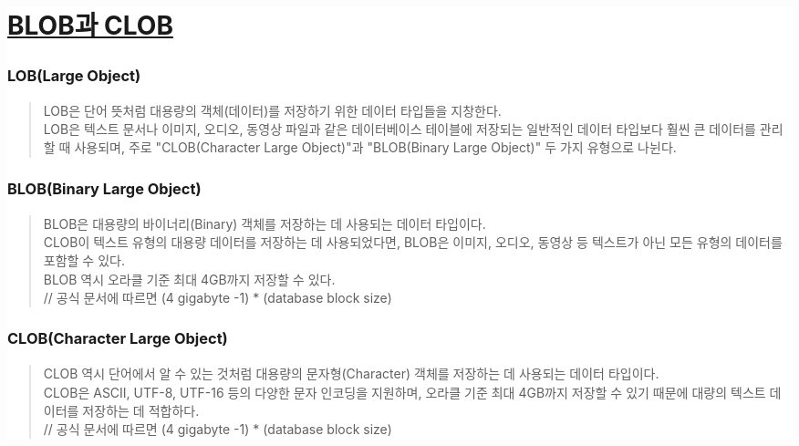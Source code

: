
# <ins>BLOB과 CLOB</ins>
### LOB(Large Object)
> LOB은 단어 뜻처럼 대용량의 객체(데이터)를 저장하기 위한 데이터 타입들을 지창한다.  
LOB은 텍스트 문서나 이미지, 오디오, 동영상 파일과 같은 데이터베이스 테이블에 저장되는 일반적인 데이터 타입보다 훨씬 큰 데이터를 관리할 때 사용되며, 주로 "CLOB(Character Large Object)"과 "BLOB(Binary Large Object)" 두 가지 유형으로 나뉜다.  

### BLOB(Binary Large Object)
> BLOB은 대용량의 바이너리(Binary) 객체를 저장하는 데 사용되는 데이터 타입이다.  
CLOB이 텍스트 유형의 대용량 데이터를 저장하는 데 사용되었다면, BLOB은 이미지, 오디오, 동영상 등 텍스트가 아닌 모든 유형의 데이터를 포함할 수 있다.  
BLOB 역시 오라클 기준 최대 4GB까지 저장할 수 있다.  
// 공식 문서에 따르면 (4 gigabyte -1) * (database block size)

### CLOB(Character Large Object)
> CLOB 역시 단어에서 알 수 있는 것처럼 대용량의 문자형(Character) 객체를 저장하는 데 사용되는 데이터 타입이다.  
CLOB은 ASCII, UTF-8, UTF-16 등의 다양한 문자 인코딩을 지원하며, 오라클 기준 최대 4GB까지 저장할 수 있기 때문에 대량의 텍스트 데이터를 저장하는 데 적합하다.  
// 공식 문서에 따르면 (4 gigabyte -1) * (database block size)